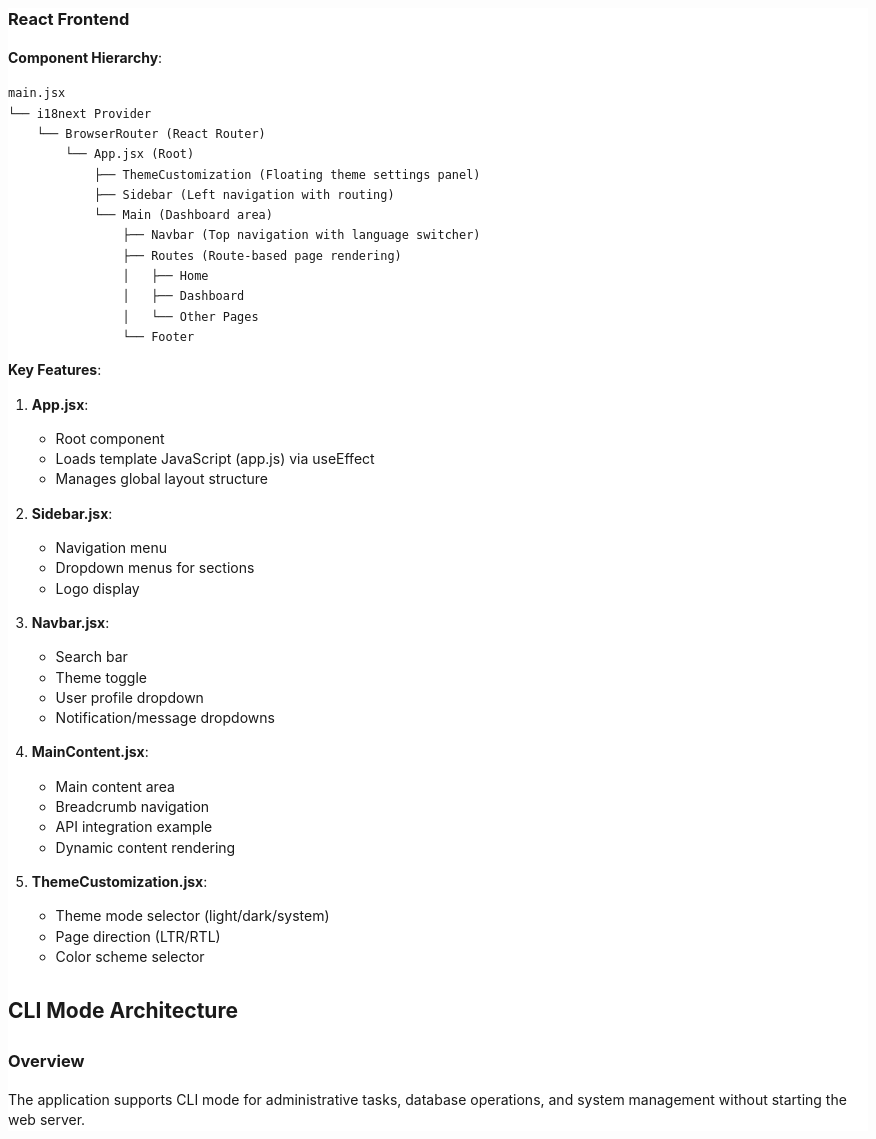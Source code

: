 ### React Frontend

**Component Hierarchy**:
```
main.jsx
└── i18next Provider
    └── BrowserRouter (React Router)
        └── App.jsx (Root)
            ├── ThemeCustomization (Floating theme settings panel)
            ├── Sidebar (Left navigation with routing)
            └── Main (Dashboard area)
                ├── Navbar (Top navigation with language switcher)
                ├── Routes (Route-based page rendering)
                │   ├── Home
                │   ├── Dashboard
                │   └── Other Pages
                └── Footer
```

**Key Features**:
1. **App.jsx**:
   - Root component
   - Loads template JavaScript (app.js) via useEffect
   - Manages global layout structure

2. **Sidebar.jsx**:
   - Navigation menu
   - Dropdown menus for sections
   - Logo display

3. **Navbar.jsx**:
   - Search bar
   - Theme toggle
   - User profile dropdown
   - Notification/message dropdowns

4. **MainContent.jsx**:
   - Main content area
   - Breadcrumb navigation
   - API integration example
   - Dynamic content rendering

5. **ThemeCustomization.jsx**:
   - Theme mode selector (light/dark/system)
   - Page direction (LTR/RTL)
   - Color scheme selector

## CLI Mode Architecture

### Overview
The application supports CLI mode for administrative tasks, database operations, and system management without starting the web server.
